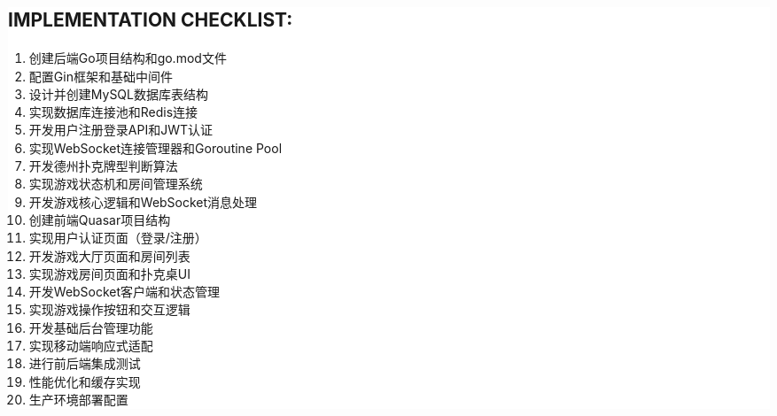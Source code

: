 ## IMPLEMENTATION CHECKLIST:

1. 创建后端Go项目结构和go.mod文件
2. 配置Gin框架和基础中间件
3. 设计并创建MySQL数据库表结构
4. 实现数据库连接池和Redis连接
5. 开发用户注册登录API和JWT认证
6. 实现WebSocket连接管理器和Goroutine Pool
7. 开发德州扑克牌型判断算法
8. 实现游戏状态机和房间管理系统
9. 开发游戏核心逻辑和WebSocket消息处理
10. 创建前端Quasar项目结构
11. 实现用户认证页面（登录/注册）
12. 开发游戏大厅页面和房间列表
13. 实现游戏房间页面和扑克桌UI
14. 开发WebSocket客户端和状态管理
15. 实现游戏操作按钮和交互逻辑
16. 开发基础后台管理功能
17. 实现移动端响应式适配
18. 进行前后端集成测试
19. 性能优化和缓存实现
20. 生产环境部署配置 